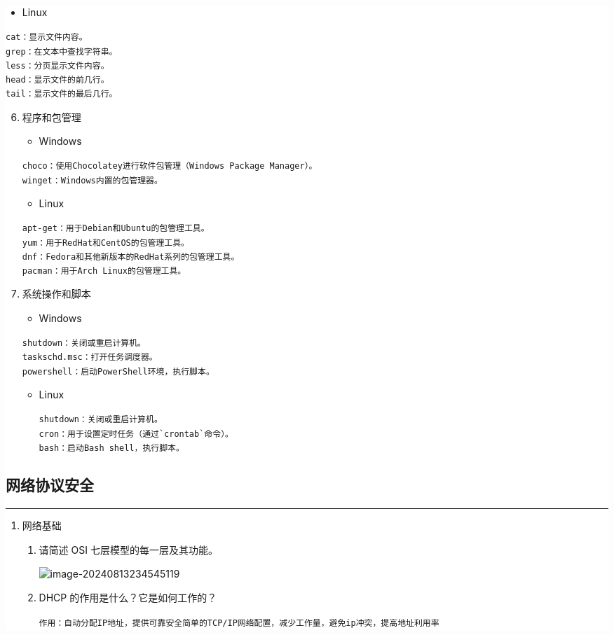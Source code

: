    - Linux

   ```
   cat：显示文件内容。
   grep：在文本中查找字符串。
   less：分页显示文件内容。
   head：显示文件的前几行。
   tail：显示文件的最后几行。
   ```
6. 程序和包管理

   - Windows

   ```
   choco：使用Chocolatey进行软件包管理（Windows Package Manager）。
   winget：Windows内置的包管理器。
   ```

   - Linux

   ```
   apt-get：用于Debian和Ubuntu的包管理工具。
   yum：用于RedHat和CentOS的包管理工具。
   dnf：Fedora和其他新版本的RedHat系列的包管理工具。
   pacman：用于Arch Linux的包管理工具。
   ```
7. 系统操作和脚本

   - Windows

   ```
   shutdown：关闭或重启计算机。
   taskschd.msc：打开任务调度器。
   powershell：启动PowerShell环境，执行脚本。
   ```

   - Linux

     ```
     shutdown：关闭或重启计算机。
     cron：用于设置定时任务（通过`crontab`命令）。
     bash：启动Bash shell，执行脚本。
     ```

## 网络协议安全

---

1. 网络基础

   1. 请简述 OSI 七层模型的每一层及其功能。

      ![image-20240813234545119](C:\Users\Lenovo\AppData\Roaming\Typora\typora-user-images\image-20240813234545119.png)
   2. DHCP 的作用是什么？它是如何工作的？

      ```
      作用：自动分配IP地址，提供可靠安全简单的TCP/IP网络配置，减少工作量，避免ip冲突，提高地址利用率
